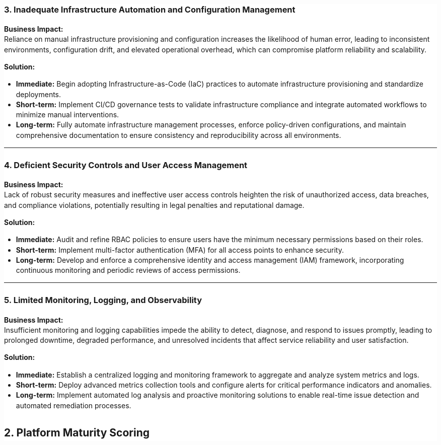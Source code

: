 ### 3. **Inadequate Infrastructure Automation and Configuration Management**

**Business Impact:**  
Reliance on manual infrastructure provisioning and configuration increases the likelihood of human error, leading to inconsistent environments, configuration drift, and elevated operational overhead, which can compromise platform reliability and scalability.

**Solution:**  
- **Immediate:** Begin adopting Infrastructure-as-Code (IaC) practices to automate infrastructure provisioning and standardize deployments.
- **Short-term:** Implement CI/CD governance tests to validate infrastructure compliance and integrate automated workflows to minimize manual interventions.
- **Long-term:** Fully automate infrastructure management processes, enforce policy-driven configurations, and maintain comprehensive documentation to ensure consistency and reproducibility across all environments.

---

### 4. **Deficient Security Controls and User Access Management**

**Business Impact:**  
Lack of robust security measures and ineffective user access controls heighten the risk of unauthorized access, data breaches, and compliance violations, potentially resulting in legal penalties and reputational damage.

**Solution:**  
- **Immediate:** Audit and refine RBAC policies to ensure users have the minimum necessary permissions based on their roles.
- **Short-term:** Implement multi-factor authentication (MFA) for all access points to enhance security.
- **Long-term:** Develop and enforce a comprehensive identity and access management (IAM) framework, incorporating continuous monitoring and periodic reviews of access permissions.

---

### 5. **Limited Monitoring, Logging, and Observability**

**Business Impact:**  
Insufficient monitoring and logging capabilities impede the ability to detect, diagnose, and respond to issues promptly, leading to prolonged downtime, degraded performance, and unresolved incidents that affect service reliability and user satisfaction.

**Solution:**  
- **Immediate:** Establish a centralized logging and monitoring framework to aggregate and analyze system metrics and logs.
- **Short-term:** Deploy advanced metrics collection tools and configure alerts for critical performance indicators and anomalies.
- **Long-term:** Implement automated log analysis and proactive monitoring solutions to enable real-time issue detection and automated remediation processes.

## 2. Platform Maturity Scoring
